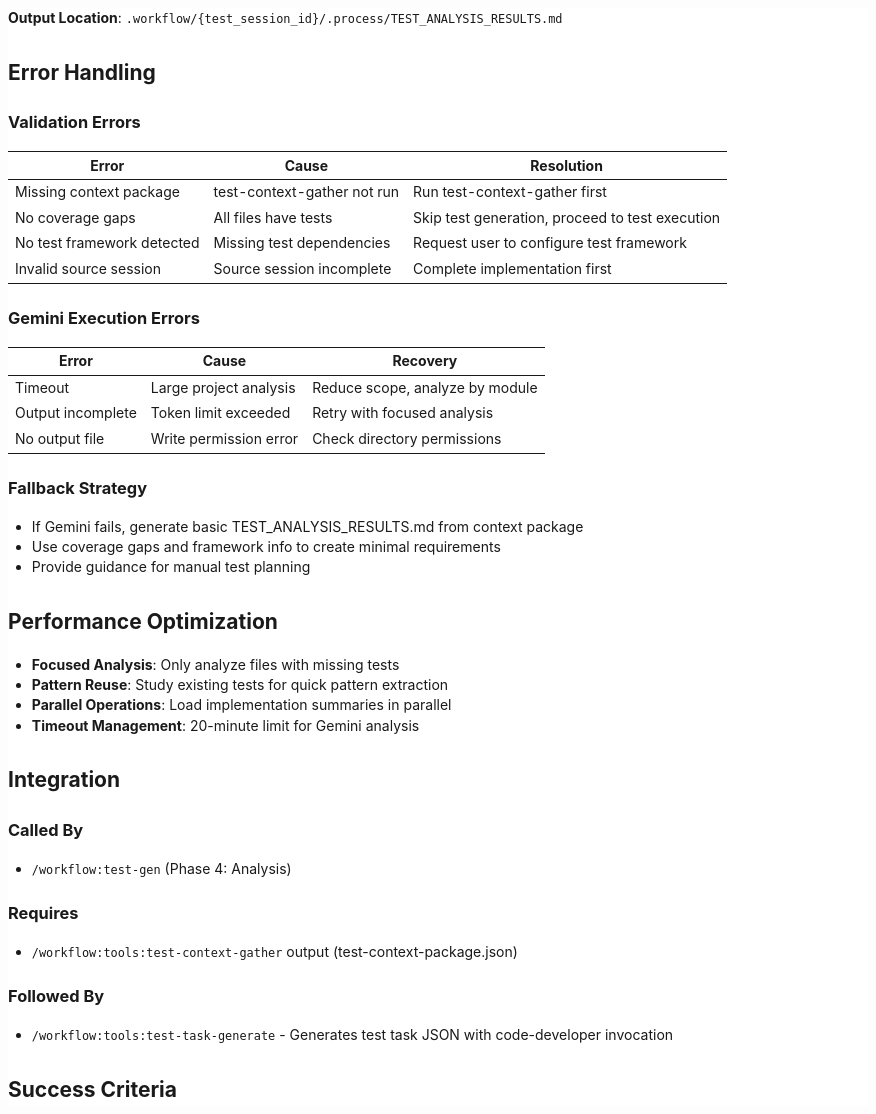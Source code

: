 **Output Location**: `.workflow/{test_session_id}/.process/TEST_ANALYSIS_RESULTS.md`

## Error Handling

### Validation Errors
| Error | Cause | Resolution |
|-------|-------|------------|
| Missing context package | test-context-gather not run | Run test-context-gather first |
| No coverage gaps | All files have tests | Skip test generation, proceed to test execution |
| No test framework detected | Missing test dependencies | Request user to configure test framework |
| Invalid source session | Source session incomplete | Complete implementation first |

### Gemini Execution Errors
| Error | Cause | Recovery |
|-------|-------|----------|
| Timeout | Large project analysis | Reduce scope, analyze by module |
| Output incomplete | Token limit exceeded | Retry with focused analysis |
| No output file | Write permission error | Check directory permissions |

### Fallback Strategy
- If Gemini fails, generate basic TEST_ANALYSIS_RESULTS.md from context package
- Use coverage gaps and framework info to create minimal requirements
- Provide guidance for manual test planning

## Performance Optimization

- **Focused Analysis**: Only analyze files with missing tests
- **Pattern Reuse**: Study existing tests for quick pattern extraction
- **Parallel Operations**: Load implementation summaries in parallel
- **Timeout Management**: 20-minute limit for Gemini analysis

## Integration

### Called By
- `/workflow:test-gen` (Phase 4: Analysis)

### Requires
- `/workflow:tools:test-context-gather` output (test-context-package.json)

### Followed By
- `/workflow:tools:test-task-generate` - Generates test task JSON with code-developer invocation

## Success Criteria
